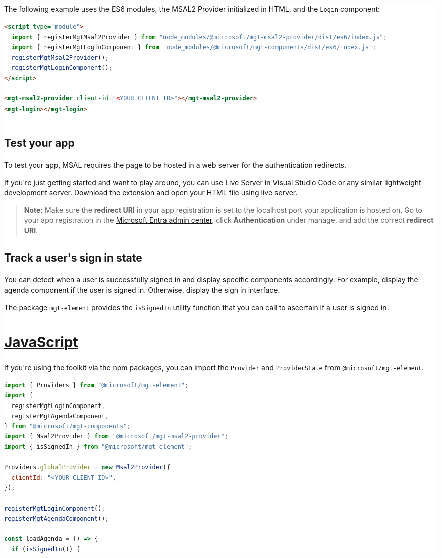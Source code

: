 
The following example uses the ES6 modules, the MSAL2 Provider initialized in HTML, and the `Login` component:

```html
<script type="module">
  import { registerMgtMsal2Provider } from "node_modules/@microsoft/mgt-msal2-provider/dist/es6/index.js";
  import { registerMgtLoginComponent } from "node_modules/@microsoft/mgt-components/dist/es6/index.js";
  registerMgtMsal2Provider();
  registerMgtLoginComponent();
</script>

<mgt-msal2-provider client-id="<YOUR_CLIENT_ID>"></mgt-msal2-provider>
<mgt-login></mgt-login>
```

---

## Test your app

To test your app, MSAL requires the page to be hosted in a web server for the authentication redirects.

If you're just getting started and want to play around, you can use [Live Server](https://marketplace.visualstudio.com/items?itemName=ritwickdey.LiveServer) in Visual Studio Code or any similar lightweight development server. Download the extension and open your HTML file using live server.

> **Note:** Make sure the **redirect URI** in your app registration is set to the localhost port your application is hosted on. Go to your app registration in the [Microsoft Entra admin center](https://entra.microsoft.com), click **Authentication** under manage, and add the correct **redirect URI**.

## Track a user's sign in state

You can detect when a user is successfully signed in and display specific components accordingly. For example, display the agenda component if the user is signed in. Otherwise, display the sign in interface.

The package `mgt-element` provides the `isSignedIn` utility function that you can call to ascertain if a user is signed in.

# [JavaScript](#tab/javascript)

If you're using the toolkit via the npm packages, you can import the `Provider` and `ProviderState` from `@microsoft/mgt-element`.

```javascript
import { Providers } from "@microsoft/mgt-element";
import {
  registerMgtLoginComponent,
  registerMgtAgendaComponent,
} from "@microsoft/mgt-components";
import { Msal2Provider } from "@microsoft/mgt-msal2-provider";
import { isSignedIn } from "@microsoft/mgt-element";

Providers.globalProvider = new Msal2Provider({
  clientId: "<YOUR_CLIENT_ID>",
});

registerMgtLoginComponent();
registerMgtAgendaComponent();

const loadAgenda = () => {
  if (isSignedIn()) {
```